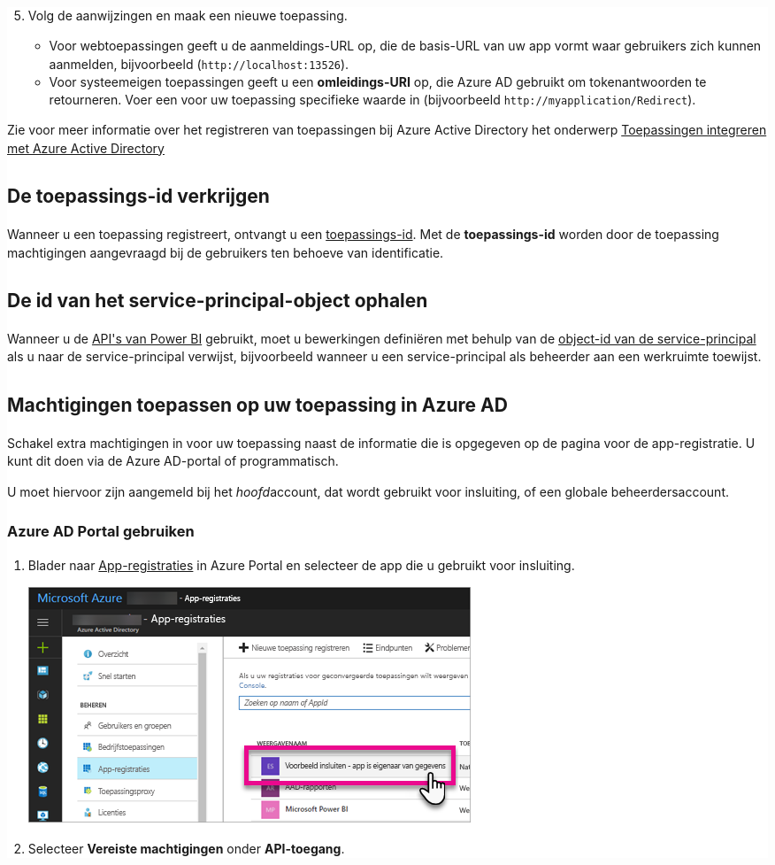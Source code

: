 5. Volg de aanwijzingen en maak een nieuwe toepassing.

   * Voor webtoepassingen geeft u de aanmeldings-URL op, die de basis-URL van uw app vormt waar gebruikers zich kunnen aanmelden, bijvoorbeeld (`http://localhost:13526`).
   * Voor systeemeigen toepassingen geeft u een **omleidings-URI** op, die Azure AD gebruikt om tokenantwoorden te retourneren. Voer een voor uw toepassing specifieke waarde in (bijvoorbeeld `http://myapplication/Redirect`).

Zie voor meer informatie over het registreren van toepassingen bij Azure Active Directory het onderwerp [Toepassingen integreren met Azure Active Directory](https://docs.microsoft.com/azure/active-directory/develop/active-directory-integrating-applications)

## <a name="how-to-get-the-application-id"></a>De toepassings-id verkrijgen

Wanneer u een toepassing registreert, ontvangt u een [toepassings-id](embed-sample-for-customers.md#application-id).  Met de **toepassings-id** worden door de toepassing machtigingen aangevraagd bij de gebruikers ten behoeve van identificatie.

## <a name="how-to-get-the-service-principal-object-id"></a>De id van het service-principal-object ophalen

Wanneer u de [API's van Power BI](https://docs.microsoft.com/rest/api/power-bi/) gebruikt, moet u bewerkingen definiëren met behulp van de [object-id van de service-principal](embed-service-principal.md#how-to-get-the-service-principal-object-id) als u naar de service-principal verwijst, bijvoorbeeld wanneer u een service-principal als beheerder aan een werkruimte toewijst.

## <a name="apply-permissions-to-your-application-within-azure-ad"></a>Machtigingen toepassen op uw toepassing in Azure AD

Schakel extra machtigingen in voor uw toepassing naast de informatie die is opgegeven op de pagina voor de app-registratie. U kunt dit doen via de Azure AD-portal of programmatisch.

U moet hiervoor zijn aangemeld bij het *hoofd*account, dat wordt gebruikt voor insluiting, of een globale beheerdersaccount.

### <a name="using-the-azure-ad-portal"></a>Azure AD Portal gebruiken

1. Blader naar [App-registraties](https://portal.azure.com/#blade/Microsoft_AAD_IAM/ApplicationsListBlade) in Azure Portal en selecteer de app die u gebruikt voor insluiting.

    ![Bij Azure AD geregistreerde apps](media/register-app/powerbi-embedded-azuread-registered-apps.png)
2. Selecteer **Vereiste machtigingen** onder **API-toegang**.
